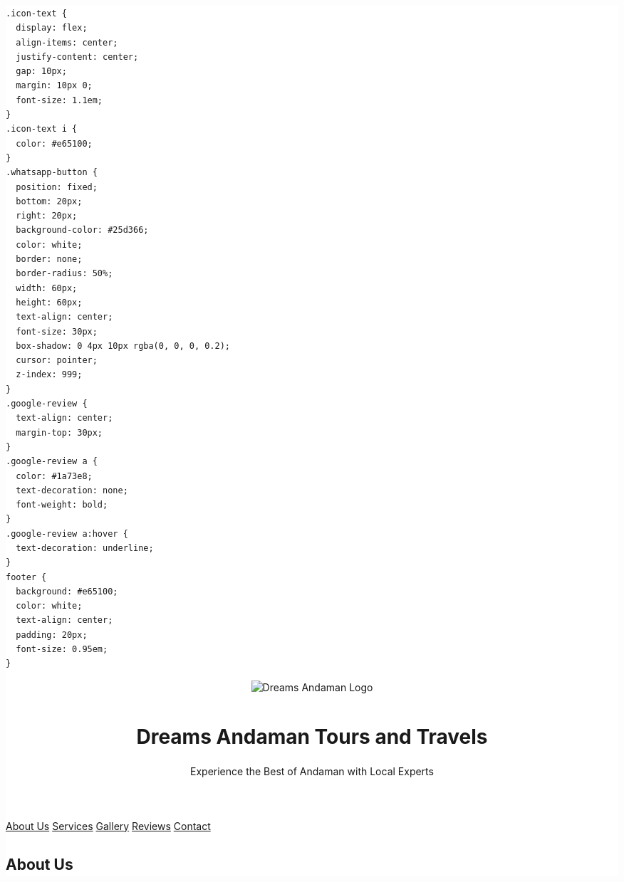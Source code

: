     .icon-text {
      display: flex;
      align-items: center;
      justify-content: center;
      gap: 10px;
      margin: 10px 0;
      font-size: 1.1em;
    }
    .icon-text i {
      color: #e65100;
    }
    .whatsapp-button {
      position: fixed;
      bottom: 20px;
      right: 20px;
      background-color: #25d366;
      color: white;
      border: none;
      border-radius: 50%;
      width: 60px;
      height: 60px;
      text-align: center;
      font-size: 30px;
      box-shadow: 0 4px 10px rgba(0, 0, 0, 0.2);
      cursor: pointer;
      z-index: 999;
    }
    .google-review {
      text-align: center;
      margin-top: 30px;
    }
    .google-review a {
      color: #1a73e8;
      text-decoration: none;
      font-weight: bold;
    }
    .google-review a:hover {
      text-decoration: underline;
    }
    footer {
      background: #e65100;
      color: white;
      text-align: center;
      padding: 20px;
      font-size: 0.95em;
    }
  </style>
</head>
<body>
  <header>
    <img src="https://upload.wikimedia.org/wikipedia/commons/7/70/Example.png" alt="Dreams Andaman Logo" class="logo" />
    <h1><span>Dreams Andaman</span> Tours and Travels</h1>
    <p>Experience the Best of Andaman with Local Experts</p>
  </header>  <nav>
    <a href="#about">About Us</a>
    <a href="#services">Services</a>
    <a href="#gallery">Gallery</a>
    <a href="#reviews">Reviews</a>
    <a href="#contact">Contact</a>
  </nav>  <section id="about">
    <h2>About Us</h2>
    <p>